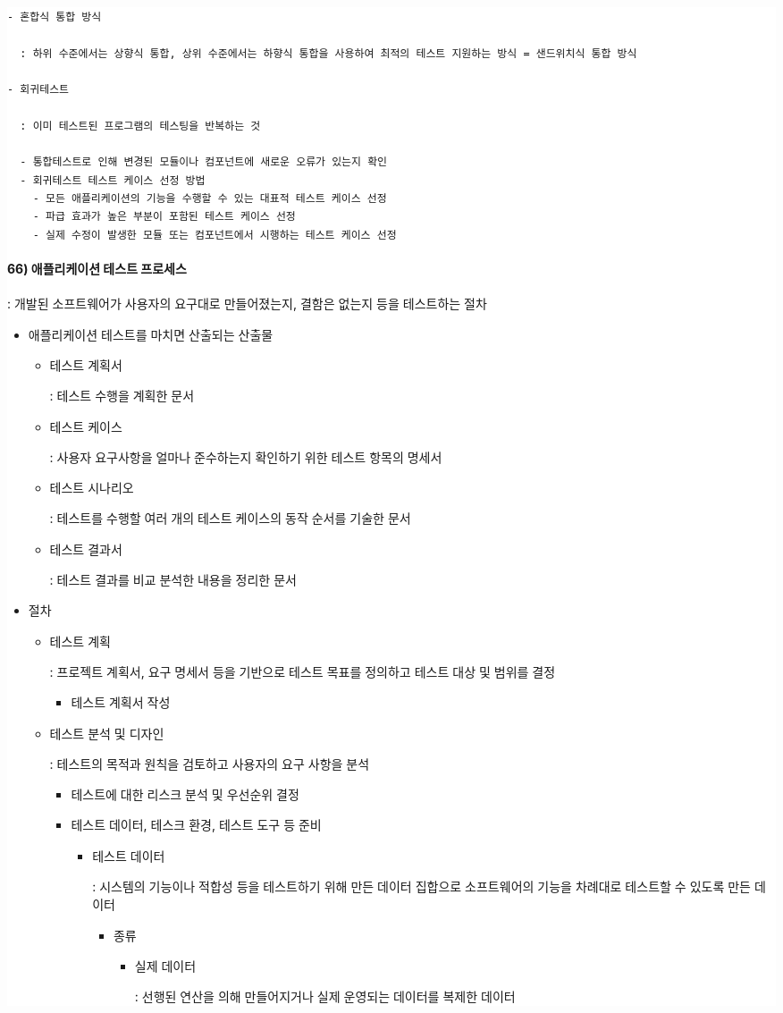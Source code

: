     - 혼합식 통합 방식

      : 하위 수준에서는 상향식 통합, 상위 수준에서는 하향식 통합을 사용하여 최적의 테스트 지원하는 방식 = 샌드위치식 통합 방식

    - 회귀테스트

      : 이미 테스트된 프로그램의 테스팅을 반복하는 것

      - 통합테스트로 인해 변경된 모듈이나 컴포넌트에 새로운 오류가 있는지 확인
      - 회귀테스트 테스트 케이스 선정 방법
        - 모든 애플리케이션의 기능을 수행할 수 있는 대표적 테스트 케이스 선정
        - 파급 효과가 높은 부분이 포함된 테스트 케이스 선정
        - 실제 수정이 발생한 모듈 또는 컴포넌트에서 시행하는 테스트 케이스 선정





#### 66) 애플리케이션 테스트 프로세스

 : 개발된 소프트웨어가 사용자의 요구대로 만들어졌는지, 결함은 없는지 등을 테스트하는 절차

- 애플리케이션 테스트를 마치면 산출되는 산출물

  - 테스트 계획서

    : 테스트 수행을 계획한 문서

  - 테스트 케이스

    : 사용자 요구사항을 얼마나 준수하는지 확인하기 위한 테스트 항목의 명세서

  - 테스트 시나리오

    : 테스트를 수행할 여러 개의 테스트 케이스의 동작 순서를 기술한 문서

  - 테스트 결과서

    : 테스트 결과를 비교 분석한 내용을 정리한 문서

- 절차

  - 테스트 계획

    : 프로젝트 계획서, 요구 명세서 등을 기반으로 테스트 목표를 정의하고 테스트 대상 및 범위를 결정

    - 테스트 계획서 작성

  - 테스트 분석 및 디자인

    : 테스트의 목적과 원칙을 검토하고 사용자의 요구 사항을 분석

    - 테스트에 대한 리스크 분석 및 우선순위 결정

    - 테스트 데이터, 테스크 환경, 테스트 도구 등 준비

      - 테스트 데이터

        : 시스템의 기능이나 적합성 등을 테스트하기 위해 만든 데이터 집합으로 소프트웨어의 기능을 차례대로 테스트할 수 있도록 만든 데이터

        - 종류

          - 실제 데이터

            : 선행된 연산을 의해 만들어지거나 실제 운영되는 데이터를 복제한 데이터
